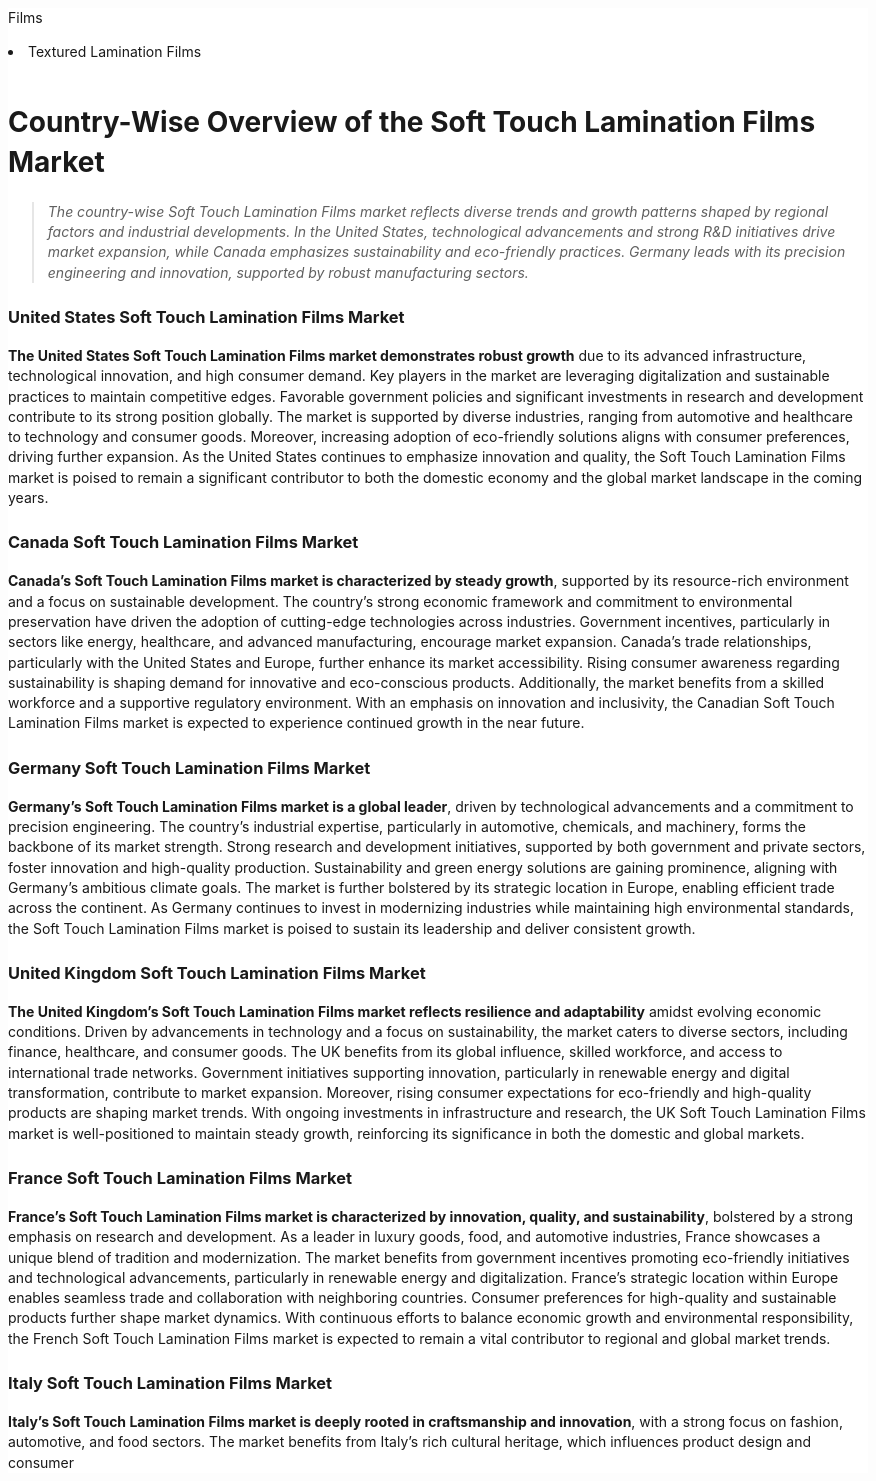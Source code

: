 Films</li><li> Textured Lamination Films</li></ul><h1><span class="">Country-Wise Overview of the Soft Touch Lamination Films Market<br /></span></h1><blockquote><p><em><span class="">The country-wise Soft Touch Lamination Films market reflects diverse trends and growth patterns shaped by regional factors and industrial developments. In the United States, technological advancements and strong R&amp;D initiatives drive market expansion, while Canada emphasizes sustainability and eco-friendly practices. Germany leads with its precision engineering and innovation, supported by robust manufacturing sectors.</span></em></p></blockquote><h3><strong>United States Soft Touch Lamination Films Market</strong></h3><p><strong>The United States Soft Touch Lamination Films market demonstrates robust growth</strong> due to its advanced infrastructure, technological innovation, and high consumer demand. Key players in the market are leveraging digitalization and sustainable practices to maintain competitive edges. Favorable government policies and significant investments in research and development contribute to its strong position globally. The market is supported by diverse industries, ranging from automotive and healthcare to technology and consumer goods. Moreover, increasing adoption of eco-friendly solutions aligns with consumer preferences, driving further expansion. As the United States continues to emphasize innovation and quality, the Soft Touch Lamination Films market is poised to remain a significant contributor to both the domestic economy and the global market landscape in the coming years.</p><h3><strong>Canada Soft Touch Lamination Films Market</strong></h3><p><strong>Canada&rsquo;s Soft Touch Lamination Films market is characterized by steady growth</strong>, supported by its resource-rich environment and a focus on sustainable development. The country&rsquo;s strong economic framework and commitment to environmental preservation have driven the adoption of cutting-edge technologies across industries. Government incentives, particularly in sectors like energy, healthcare, and advanced manufacturing, encourage market expansion. Canada&rsquo;s trade relationships, particularly with the United States and Europe, further enhance its market accessibility. Rising consumer awareness regarding sustainability is shaping demand for innovative and eco-conscious products. Additionally, the market benefits from a skilled workforce and a supportive regulatory environment. With an emphasis on innovation and inclusivity, the Canadian Soft Touch Lamination Films market is expected to experience continued growth in the near future.</p><h3><strong>Germany Soft Touch Lamination Films Market</strong></h3><p><strong>Germany&rsquo;s Soft Touch Lamination Films market is a global leader</strong>, driven by technological advancements and a commitment to precision engineering. The country&rsquo;s industrial expertise, particularly in automotive, chemicals, and machinery, forms the backbone of its market strength. Strong research and development initiatives, supported by both government and private sectors, foster innovation and high-quality production. Sustainability and green energy solutions are gaining prominence, aligning with Germany&rsquo;s ambitious climate goals. The market is further bolstered by its strategic location in Europe, enabling efficient trade across the continent. As Germany continues to invest in modernizing industries while maintaining high environmental standards, the Soft Touch Lamination Films market is poised to sustain its leadership and deliver consistent growth.</p><h3><strong>United Kingdom Soft Touch Lamination Films Market</strong></h3><p><strong>The United Kingdom&rsquo;s Soft Touch Lamination Films market reflects resilience and adaptability</strong> amidst evolving economic conditions. Driven by advancements in technology and a focus on sustainability, the market caters to diverse sectors, including finance, healthcare, and consumer goods. The UK benefits from its global influence, skilled workforce, and access to international trade networks. Government initiatives supporting innovation, particularly in renewable energy and digital transformation, contribute to market expansion. Moreover, rising consumer expectations for eco-friendly and high-quality products are shaping market trends. With ongoing investments in infrastructure and research, the UK Soft Touch Lamination Films market is well-positioned to maintain steady growth, reinforcing its significance in both the domestic and global markets.</p><h3><strong>France Soft Touch Lamination Films Market</strong></h3><p><strong>France&rsquo;s Soft Touch Lamination Films market is characterized by innovation, quality, and sustainability</strong>, bolstered by a strong emphasis on research and development. As a leader in luxury goods, food, and automotive industries, France showcases a unique blend of tradition and modernization. The market benefits from government incentives promoting eco-friendly initiatives and technological advancements, particularly in renewable energy and digitalization. France&rsquo;s strategic location within Europe enables seamless trade and collaboration with neighboring countries. Consumer preferences for high-quality and sustainable products further shape market dynamics. With continuous efforts to balance economic growth and environmental responsibility, the French Soft Touch Lamination Films market is expected to remain a vital contributor to regional and global market trends.</p><h3><strong>Italy Soft Touch Lamination Films Market</strong></h3><p><strong>Italy&rsquo;s Soft Touch Lamination Films market is deeply rooted in craftsmanship and innovation</strong>, with a strong focus on fashion, automotive, and food sectors. The market benefits from Italy&rsquo;s rich cultural heritage, which influences product design and consumer